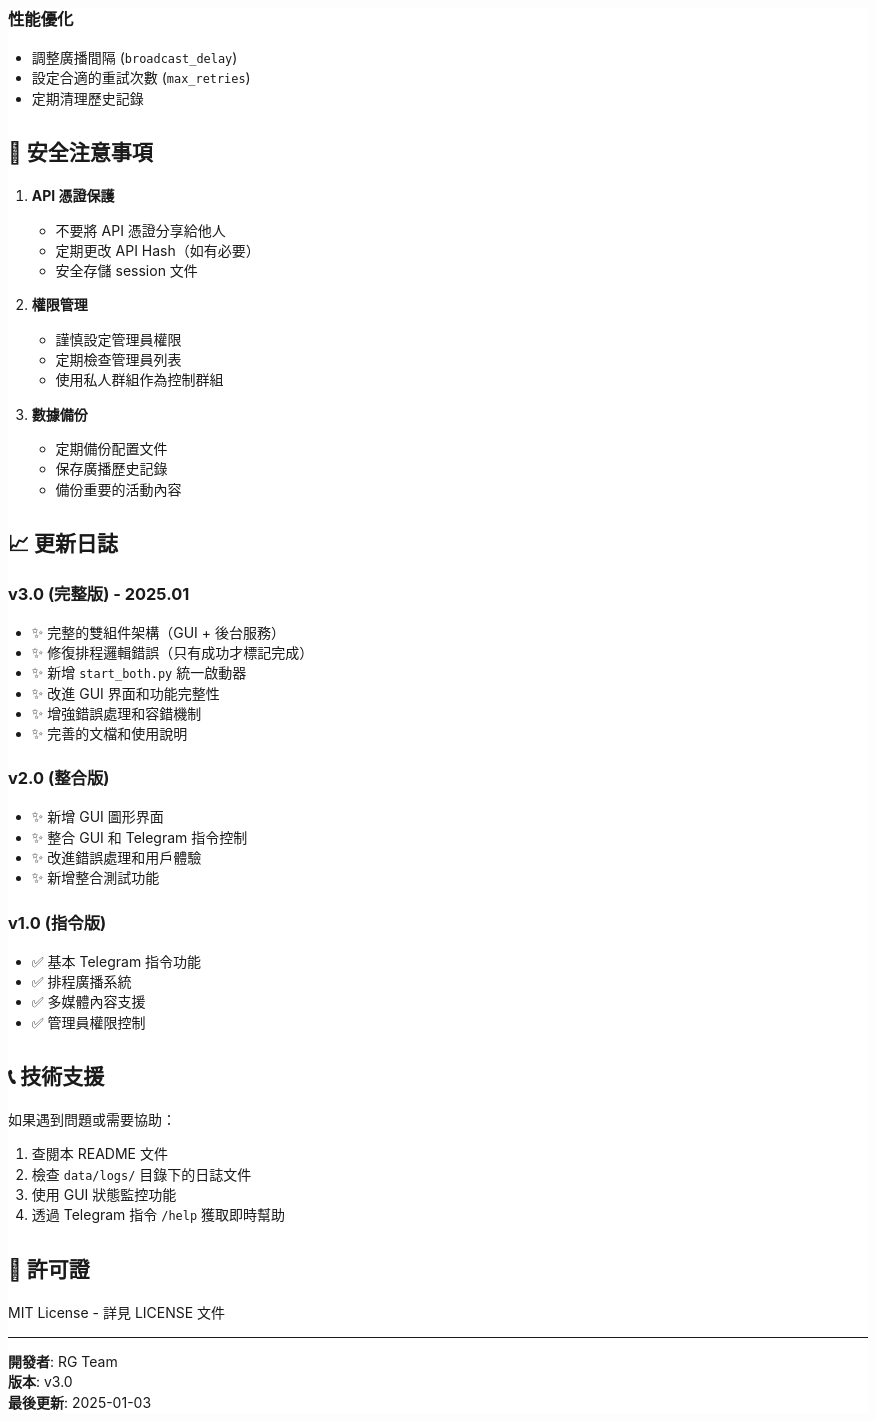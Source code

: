 ### 性能優化
- 調整廣播間隔 (`broadcast_delay`)
- 設定合適的重試次數 (`max_retries`)
- 定期清理歷史記錄

## 🔐 安全注意事項

1. **API 憑證保護**
   - 不要將 API 憑證分享給他人
   - 定期更改 API Hash（如有必要）
   - 安全存儲 session 文件

2. **權限管理**
   - 謹慎設定管理員權限
   - 定期檢查管理員列表
   - 使用私人群組作為控制群組

3. **數據備份**
   - 定期備份配置文件
   - 保存廣播歷史記錄
   - 備份重要的活動內容

## 📈 更新日誌

### v3.0 (完整版) - 2025.01
- ✨ 完整的雙組件架構（GUI + 後台服務）
- ✨ 修復排程邏輯錯誤（只有成功才標記完成）
- ✨ 新增 `start_both.py` 統一啟動器
- ✨ 改進 GUI 界面和功能完整性
- ✨ 增強錯誤處理和容錯機制
- ✨ 完善的文檔和使用說明

### v2.0 (整合版)
- ✨ 新增 GUI 圖形界面
- ✨ 整合 GUI 和 Telegram 指令控制
- ✨ 改進錯誤處理和用戶體驗
- ✨ 新增整合測試功能

### v1.0 (指令版)
- ✅ 基本 Telegram 指令功能
- ✅ 排程廣播系統
- ✅ 多媒體內容支援
- ✅ 管理員權限控制

## 📞 技術支援

如果遇到問題或需要協助：

1. 查閱本 README 文件
2. 檢查 `data/logs/` 目錄下的日誌文件
3. 使用 GUI 狀態監控功能
4. 透過 Telegram 指令 `/help` 獲取即時幫助

## 📄 許可證

MIT License - 詳見 LICENSE 文件

---

**開發者**: RG Team  
**版本**: v3.0  
**最後更新**: 2025-01-03